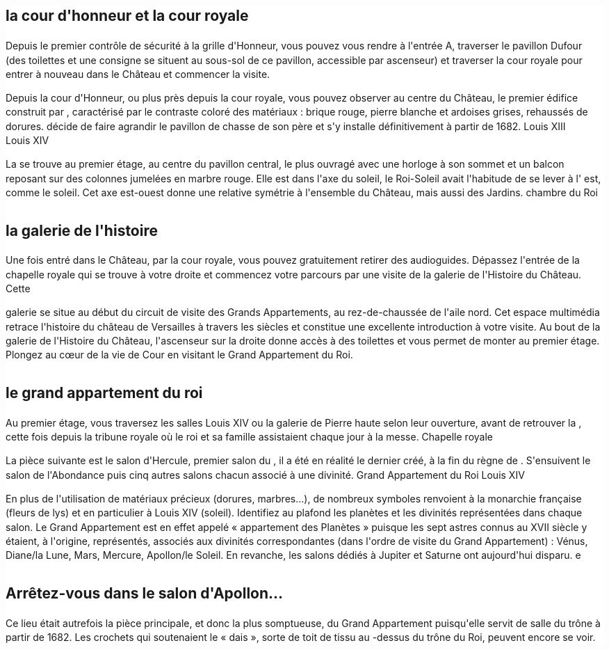 ## la cour d'honneur et la cour royale

Depuis le premier contrôle de sécurité à la grille d'Honneur, vous pouvez vous rendre à l'entrée A, traverser le pavillon Dufour (des toilettes et une consigne se situent au sous-sol de ce pavillon, accessible par ascenseur) et traverser la cour royale pour entrer à nouveau dans le Château et commencer la visite.

Depuis la cour d'Honneur, ou plus près depuis la cour royale, vous pouvez observer au centre du Château, le premier édifice construit par , caractérisé par le contraste coloré des matériaux : brique rouge, pierre blanche et ardoises grises, rehaussés de dorures. décide de faire agrandir le pavillon de chasse de son père et s'y installe définitivement à partir de 1682. Louis XIII Louis XIV

La se trouve au premier étage, au centre du pavillon central, le plus ouvragé avec une horloge à son sommet et un balcon reposant sur des colonnes jumelées en marbre rouge. Elle est dans l'axe du soleil, le Roi-Soleil avait l'habitude de se lever à l' est, comme le soleil. Cet axe est-ouest donne une relative symétrie à l'ensemble du Château, mais aussi des Jardins. chambre du Roi

## la galerie de l'histoire

Une fois entré dans le Château, par la cour royale, vous pouvez gratuitement retirer des audioguides. Dépassez l'entrée de la chapelle royale qui se trouve à votre droite et commencez votre parcours par une visite de la galerie de l'Histoire du Château. Cette

galerie se situe au début du circuit de visite des Grands Appartements, au rez-de-chaussée de l'aile nord. Cet espace multimédia retrace l'histoire du château de Versailles à travers les siècles et constitue une excellente introduction à votre visite. Au bout de la galerie de l'Histoire du Château, l'ascenseur sur la droite donne accès à des toilettes et vous permet de monter au premier étage. Plongez au cœur de la vie de Cour en visitant le Grand Appartement du Roi.

## le grand appartement du roi

Au premier étage, vous traversez les salles Louis XIV ou la galerie de Pierre haute selon leur ouverture, avant de retrouver la , cette fois depuis la tribune royale où le roi et sa famille assistaient chaque jour à la messe. Chapelle royale

La pièce suivante est le salon d'Hercule, premier salon du , il a été en réalité le dernier créé, à la fin du règne de . S'ensuivent le salon de l'Abondance puis cinq autres salons chacun associé à une divinité. Grand Appartement du Roi Louis XIV

En plus de l'utilisation de matériaux précieux (dorures, marbres…), de nombreux symboles renvoient à la monarchie française (fleurs de lys) et en particulier à Louis XIV (soleil). Identifiez au plafond les planètes et les divinités représentées dans chaque salon. Le Grand Appartement est en effet appelé « appartement des Planètes » puisque les sept astres connus au XVII  siècle y étaient, à l'origine, représentés, associés aux divinités correspondantes (dans l'ordre de visite du Grand Appartement) : Vénus, Diane/la Lune, Mars, Mercure, Apollon/le Soleil. En revanche, les salons dédiés à Jupiter et Saturne ont aujourd'hui disparu. e

## Arrêtez-vous dans le salon d'Apollon…

Ce lieu était autrefois la pièce principale, et donc la plus somptueuse, du Grand Appartement puisqu'elle servit de salle du trône à partir de 1682. Les crochets qui soutenaient le « dais », sorte de toit de tissu au -dessus du trône du Roi, peuvent encore se voir.
